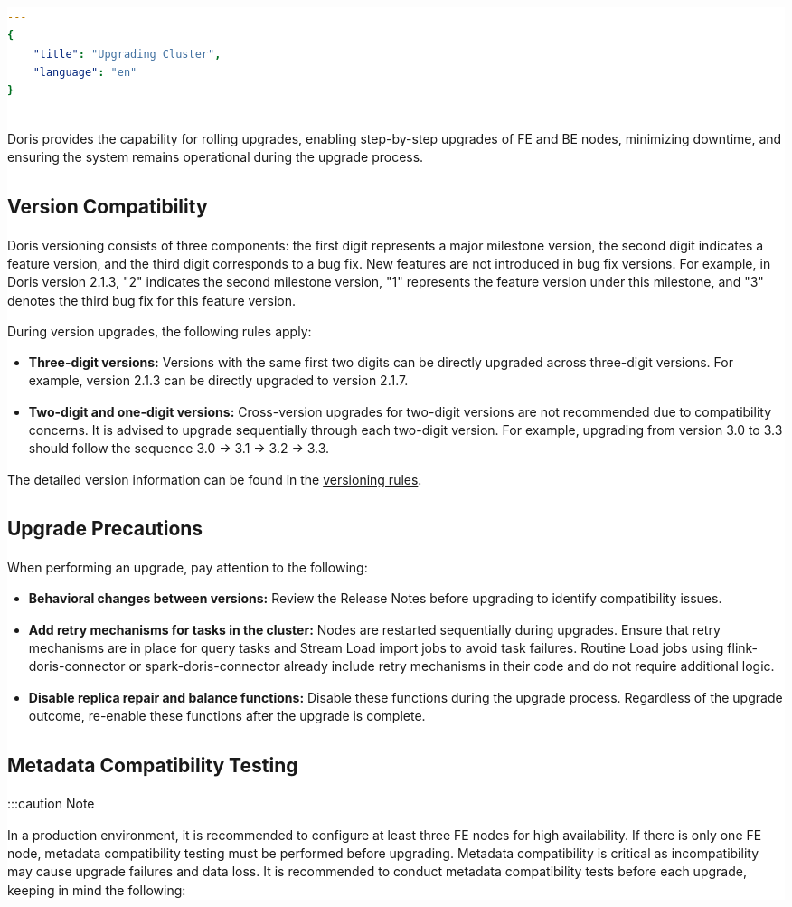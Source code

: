 ```yaml
---
{
    "title": "Upgrading Cluster",
    "language": "en"
}
---
```




Doris provides the capability for rolling upgrades, enabling step-by-step upgrades of FE and BE nodes, minimizing downtime, and ensuring the system remains operational during the upgrade process.

## Version Compatibility

Doris versioning consists of three components: the first digit represents a major milestone version, the second digit indicates a feature version, and the third digit corresponds to a bug fix. New features are not introduced in bug fix versions. For example, in Doris version 2.1.3, "2" indicates the second milestone version, "1" represents the feature version under this milestone, and "3" denotes the third bug fix for this feature version.

During version upgrades, the following rules apply:

- **Three-digit versions:** Versions with the same first two digits can be directly upgraded across three-digit versions. For example, version 2.1.3 can be directly upgraded to version 2.1.7.

- **Two-digit and one-digit versions:** Cross-version upgrades for two-digit versions are not recommended due to compatibility concerns. It is advised to upgrade sequentially through each two-digit version. For example, upgrading from version 3.0 to 3.3 should follow the sequence 3.0 -> 3.1 -> 3.2 -> 3.3.

The detailed version information can be found in the [versioning rules](https://doris.apache.org/community/release-versioning).

## Upgrade Precautions

When performing an upgrade, pay attention to the following:

- **Behavioral changes between versions:** Review the Release Notes before upgrading to identify compatibility issues.

- **Add retry mechanisms for tasks in the cluster:** Nodes are restarted sequentially during upgrades. Ensure that retry mechanisms are in place for query tasks and Stream Load import jobs to avoid task failures. Routine Load jobs using flink-doris-connector or spark-doris-connector already include retry mechanisms in their code and do not require additional logic.

- **Disable replica repair and balance functions:** Disable these functions during the upgrade process. Regardless of the upgrade outcome, re-enable these functions after the upgrade is complete.

## Metadata Compatibility Testing

:::caution Note

In a production environment, it is recommended to configure at least three FE nodes for high availability. If there is only one FE node, metadata compatibility testing must be performed before upgrading. Metadata compatibility is critical as incompatibility may cause upgrade failures and data loss. It is recommended to conduct metadata compatibility tests before each upgrade, keeping in mind the following:
